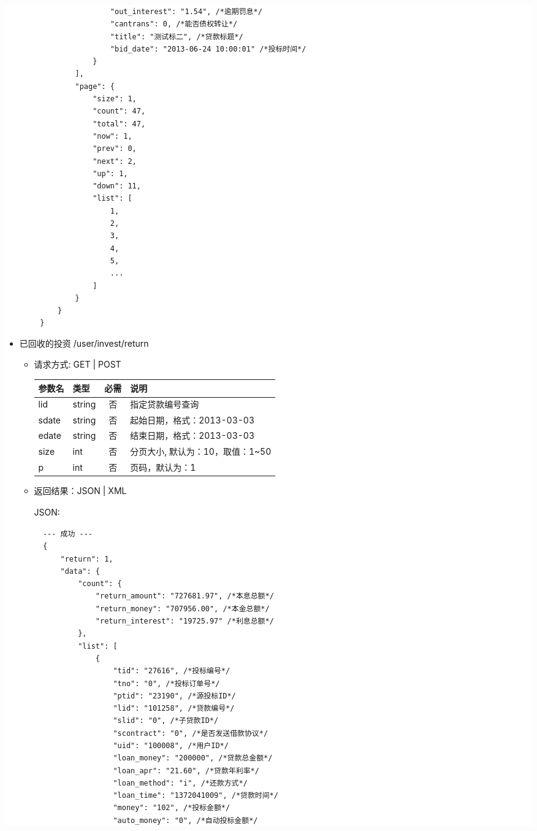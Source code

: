                             "out_interest": "1.54", /*逾期罚息*/
                            "cantrans": 0, /*能否债权转让*/
                            "title": "测试标二", /*贷款标题*/
                            "bid_date": "2013-06-24 10:00:01" /*投标时间*/
                        }
                    ],
                    "page": {
                        "size": 1,
                        "count": 47,
                        "total": 47,
                        "now": 1,
                        "prev": 0,
                        "next": 2,
                        "up": 1,
                        "down": 11,
                        "list": [
                            1,
                            2,
                            3,
                            4,
                            5,
							...
                        ]
                    }
                }
            }

* 已回收的投资 /user/invest/return
    * 请求方式: GET | POST
        
        参数名  |   类型        |   必需        |   说明
        :---        |   :---        |   :---:   |   :---
        lid     |   string  |   否      |   指定贷款编号查询
        sdate   |   string  |   否      |   起始日期，格式：2013-03-03
        edate   |   string  |   否      |   结束日期，格式：2013-03-03
        size    |   int     |   否      |   分页大小, 默认为：10，取值：1~50
        p       |   int     |   否      |   页码，默认为：1 
    
    * 返回结果：JSON | XML
    
        JSON:
        
            --- 成功 ---
            {
                "return": 1,
                "data": {
                    "count": {
                        "return_amount": "727681.97", /*本息总额*/
                        "return_money": "707956.00", /*本金总额*/
                        "return_interest": "19725.97" /*利息总额*/
                    },
                    "list": [
                        {
                            "tid": "27616", /*投标编号*/
                            "tno": "0", /*投标订单号*/
                            "ptid": "23190", /*源投标ID*/
                            "lid": "101258", /*贷款编号*/
                            "slid": "0", /*子贷款ID*/
                            "scontract": "0", /*是否发送借款协议*/
                            "uid": "100008", /*用户ID*/
                            "loan_money": "200000", /*贷款总金额*/
                            "loan_apr": "21.60", /*贷款年利率*/
                            "loan_method": "i", /*还款方式*/
                            "loan_time": "1372041009", /*贷款时间*/
                            "money": "102", /*投标金额*/
                            "auto_money": "0", /*自动投标金额*/